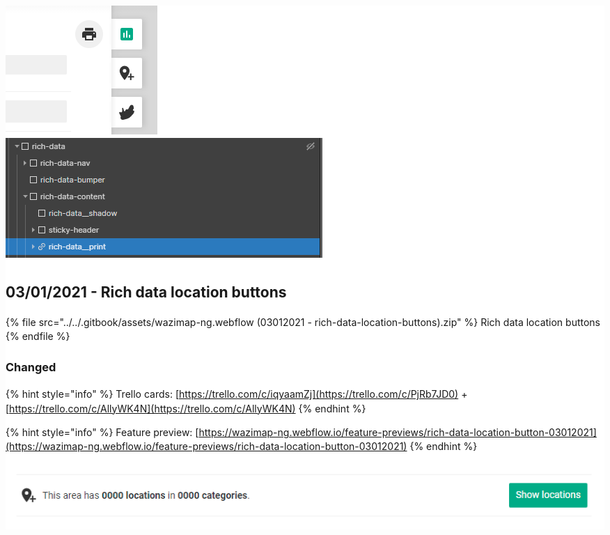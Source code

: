 <div align="left">

<img src="../../.gitbook/assets/image (28).png" alt="Explicit print button within rich-data panel">

</div>

<div align="left">

<img src="../../.gitbook/assets/image (27).png" alt="Structure of rich-data and print button">

</div>

## 03/01/2021 - Rich data location buttons

{% file src="../../.gitbook/assets/wazimap-ng.webflow (03012021 - rich-data-location-buttons).zip" %}
Rich data location buttons
{% endfile %}

### Changed

{% hint style="info" %}
Trello cards: [https://trello.com/c/iqyaamZj](https://trello.com/c/PjRb7JD0) + [https://trello.com/c/AllyWK4N](https://trello.com/c/AllyWK4N)
{% endhint %}

{% hint style="info" %}
Feature preview: [https://wazimap-ng.webflow.io/feature-previews/rich-data-location-button-03012021](https://wazimap-ng.webflow.io/feature-previews/rich-data-location-button-03012021)
{% endhint %}

<div align="left">

<img src="../../.gitbook/assets/image (26).png" alt="Preview of new implementation">
